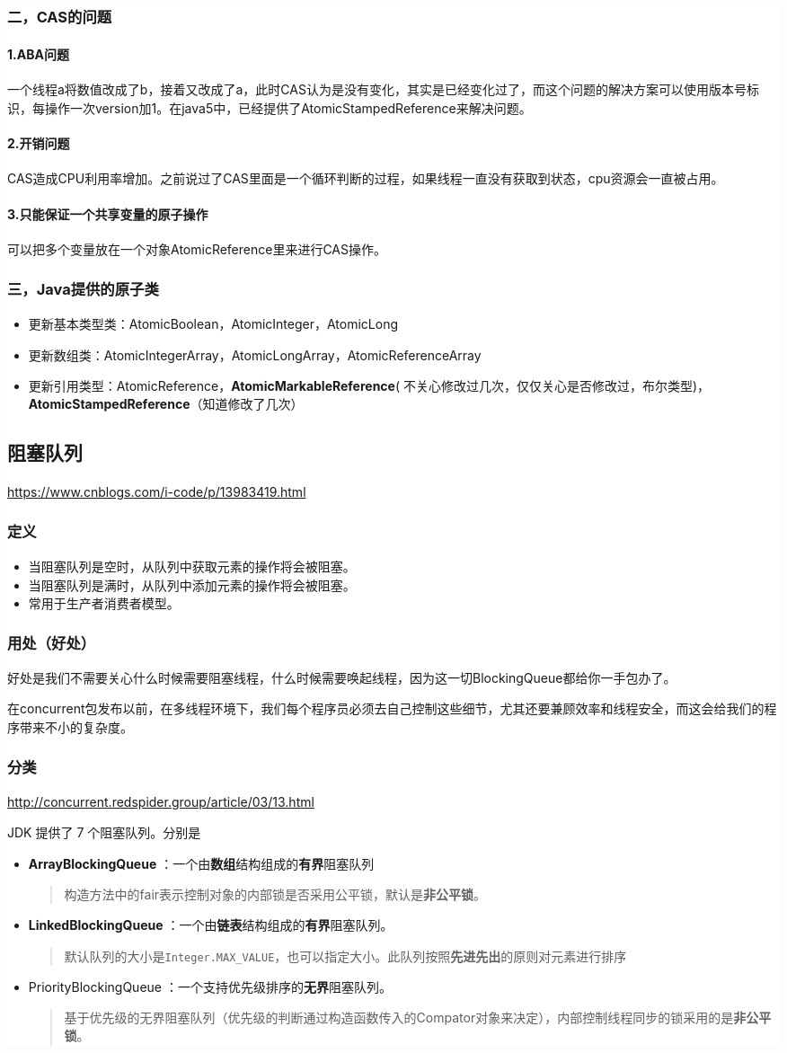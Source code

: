 ### 二，CAS的问题

#### 1.ABA问题

一个线程a将数值改成了b，接着又改成了a，此时CAS认为是没有变化，其实是已经变化过了，而这个问题的解决方案可以使用版本号标识，每操作一次version加1。在java5中，已经提供了AtomicStampedReference来解决问题。

#### 2.开销问题

CAS造成CPU利用率增加。之前说过了CAS里面是一个循环判断的过程，如果线程一直没有获取到状态，cpu资源会一直被占用。

#### 3.只能保证一个共享变量的原子操作

可以把多个变量放在一个对象AtomicReference里来进行CAS操作。

### 三，Java提供的原子类

- 更新基本类型类：AtomicBoolean，AtomicInteger，AtomicLong
- 更新数组类：AtomicIntegerArray，AtomicLongArray，AtomicReferenceArray

- 更新引用类型：AtomicReference，**AtomicMarkableReference**( 不关心修改过几次，仅仅关心是否修改过，布尔类型)，**AtomicStampedReference**（知道修改了几次）

## 阻塞队列

https://www.cnblogs.com/i-code/p/13983419.html

### 定义

- 当阻塞队列是空时，从队列中获取元素的操作将会被阻塞。
- 当阻塞队列是满时，从队列中添加元素的操作将会被阻塞。
- 常用于生产者消费者模型。

### 用处（好处）

好处是我们不需要关心什么时候需要阻塞线程，什么时候需要唤起线程，因为这一切BlockingQueue都给你一手包办了。

在concurrent包发布以前，在多线程环境下，我们每个程序员必须去自己控制这些细节，尤其还要兼顾效率和线程安全，而这会给我们的程序带来不小的复杂度。

### 分类

http://concurrent.redspider.group/article/03/13.html

JDK 提供了 7 个阻塞队列。分别是

- **ArrayBlockingQueue** ：一个由**数组**结构组成的**有界**阻塞队列

  > 构造方法中的fair表示控制对象的内部锁是否采用公平锁，默认是**非公平锁**。

- **LinkedBlockingQueue** ：一个由**链表**结构组成的**有界**阻塞队列。

  > 默认队列的大小是`Integer.MAX_VALUE`，也可以指定大小。此队列按照**先进先出**的原则对元素进行排序

- PriorityBlockingQueue ：一个支持优先级排序的**无界**阻塞队列。

  > 基于优先级的无界阻塞队列（优先级的判断通过构造函数传入的Compator对象来决定），内部控制线程同步的锁采用的是**非公平锁**。
